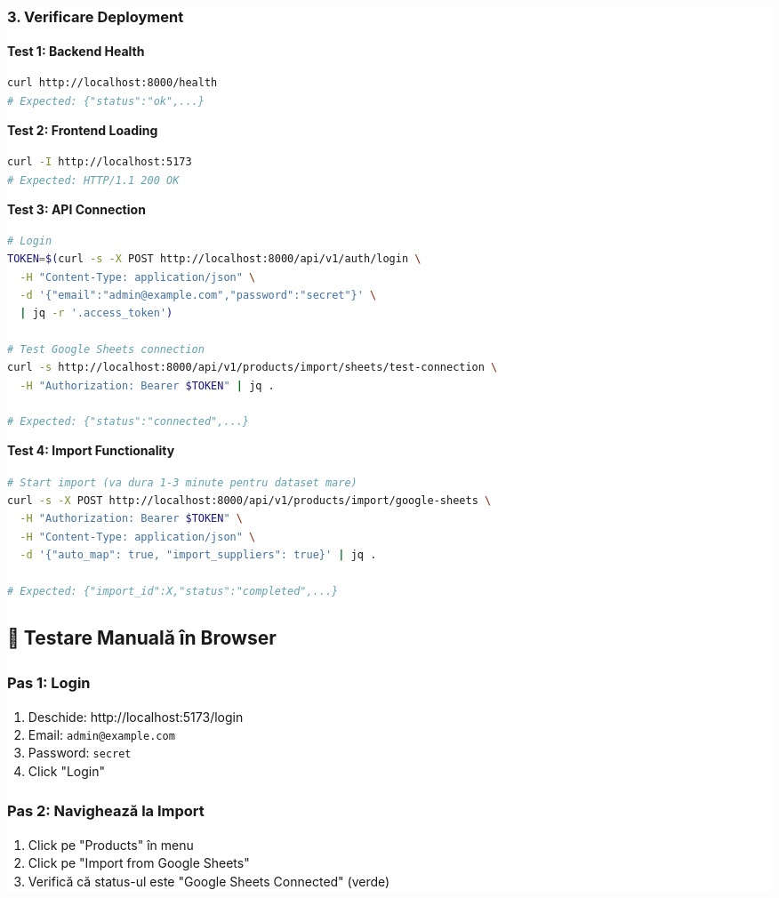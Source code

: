 ### 3. Verificare Deployment

**Test 1: Backend Health**
```bash
curl http://localhost:8000/health
# Expected: {"status":"ok",...}
```

**Test 2: Frontend Loading**
```bash
curl -I http://localhost:5173
# Expected: HTTP/1.1 200 OK
```

**Test 3: API Connection**
```bash
# Login
TOKEN=$(curl -s -X POST http://localhost:8000/api/v1/auth/login \
  -H "Content-Type: application/json" \
  -d '{"email":"admin@example.com","password":"secret"}' \
  | jq -r '.access_token')

# Test Google Sheets connection
curl -s http://localhost:8000/api/v1/products/import/sheets/test-connection \
  -H "Authorization: Bearer $TOKEN" | jq .

# Expected: {"status":"connected",...}
```

**Test 4: Import Functionality**
```bash
# Start import (va dura 1-3 minute pentru dataset mare)
curl -s -X POST http://localhost:8000/api/v1/products/import/google-sheets \
  -H "Authorization: Bearer $TOKEN" \
  -H "Content-Type: application/json" \
  -d '{"auto_map": true, "import_suppliers": true}' | jq .

# Expected: {"import_id":X,"status":"completed",...}
```

## 🧪 Testare Manuală în Browser

### Pas 1: Login
1. Deschide: http://localhost:5173/login
2. Email: `admin@example.com`
3. Password: `secret`
4. Click "Login"

### Pas 2: Navighează la Import
1. Click pe "Products" în menu
2. Click pe "Import from Google Sheets"
3. Verifică că status-ul este "Google Sheets Connected" (verde)
